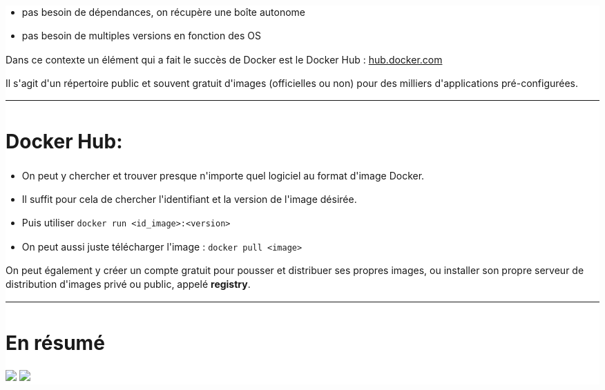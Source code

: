 - pas besoin de dépendances, on récupère une boîte autonome

- pas besoin de multiples versions en fonction des OS

Dans ce contexte un élément qui a fait le succès de Docker est le Docker Hub : [hub.docker.com](https://hub.docker.com)

Il s'agit d'un répertoire public et souvent gratuit d'images (officielles ou non) pour des milliers d'applications pré-configurées.

---

# Docker Hub:

- On peut y chercher et trouver presque n'importe quel logiciel au format d'image Docker.

- Il suffit pour cela de chercher l'identifiant et la version de l'image désirée.

- Puis utiliser `docker run <id_image>:<version>`

- On peut aussi juste télécharger l'image : `docker pull <image>`

On peut également y créer un compte gratuit pour pousser et distribuer ses propres images, ou installer son propre serveur de distribution d'images privé ou public, appelé **registry**.

---

# En résumé

![](../../images/docker-architecture.png)
![](../../images/docker-components.png)
